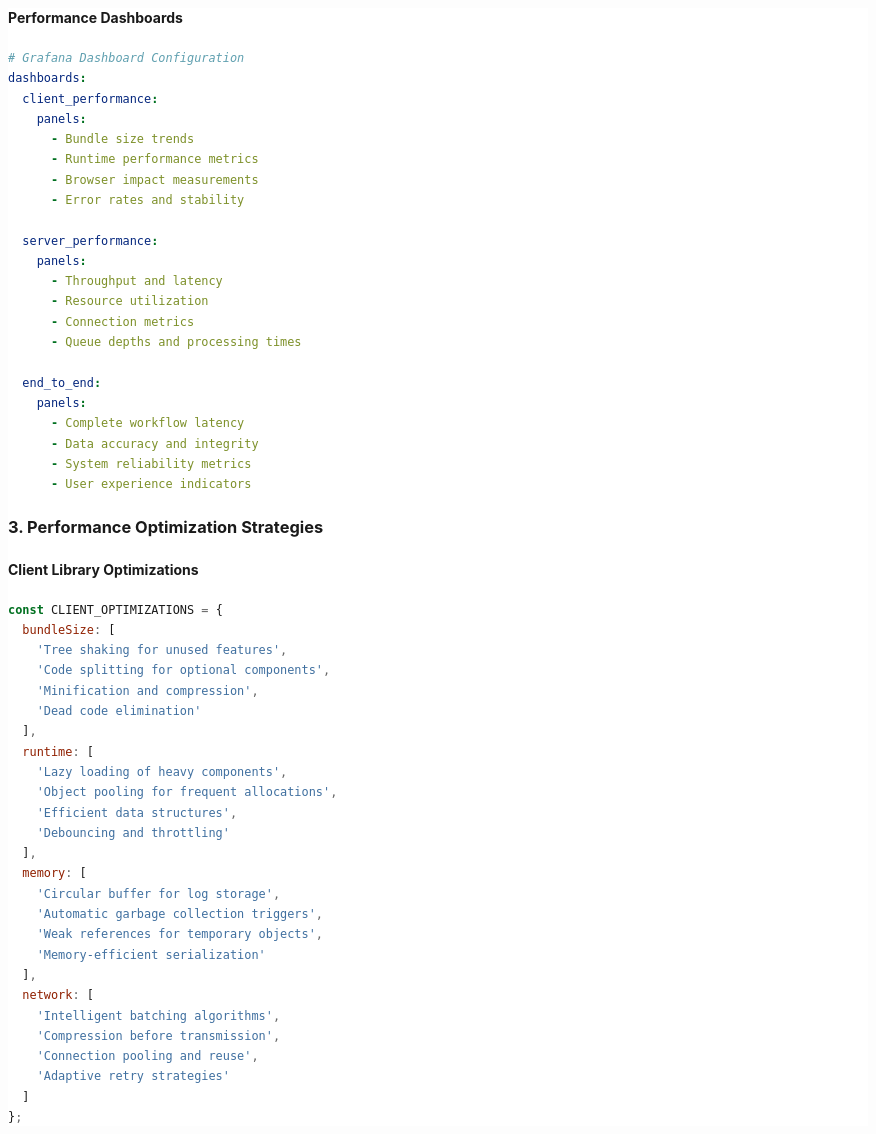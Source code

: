 #### Performance Dashboards
```yaml
# Grafana Dashboard Configuration
dashboards:
  client_performance:
    panels:
      - Bundle size trends
      - Runtime performance metrics
      - Browser impact measurements
      - Error rates and stability
  
  server_performance:
    panels:
      - Throughput and latency
      - Resource utilization
      - Connection metrics
      - Queue depths and processing times
  
  end_to_end:
    panels:
      - Complete workflow latency
      - Data accuracy and integrity
      - System reliability metrics
      - User experience indicators
```

### 3. Performance Optimization Strategies

#### Client Library Optimizations
```javascript
const CLIENT_OPTIMIZATIONS = {
  bundleSize: [
    'Tree shaking for unused features',
    'Code splitting for optional components',
    'Minification and compression',
    'Dead code elimination'
  ],
  runtime: [
    'Lazy loading of heavy components',
    'Object pooling for frequent allocations',
    'Efficient data structures',
    'Debouncing and throttling'
  ],
  memory: [
    'Circular buffer for log storage',
    'Automatic garbage collection triggers',
    'Weak references for temporary objects',
    'Memory-efficient serialization'
  ],
  network: [
    'Intelligent batching algorithms',
    'Compression before transmission',
    'Connection pooling and reuse',
    'Adaptive retry strategies'
  ]
};
```
